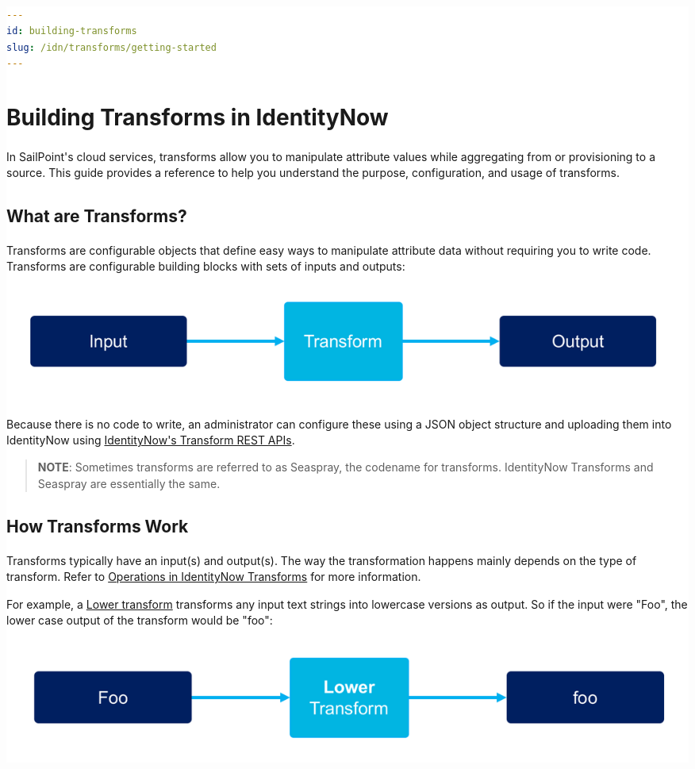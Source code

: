 ```yaml
---
id: building-transforms
slug: /idn/transforms/getting-started
---
```

# Building Transforms in IdentityNow

In SailPoint's cloud services, transforms allow you to manipulate attribute values while aggregating from or provisioning to a source. This guide provides a reference to help you understand the purpose, configuration, and usage of transforms.

## What are Transforms?

Transforms are configurable objects that define easy ways to manipulate attribute data without requiring you to write code. Transforms are configurable building blocks with sets of inputs and outputs:

![What are Transforms 1](./img/what_are_transforms_1.png)

Because there is no code to write, an administrator can configure these using a JSON object structure and uploading them into IdentityNow using [IdentityNow's Transform REST APIs](https://developer.sailpoint.com/apis/v3/#tag/Transforms).

> **NOTE**: Sometimes transforms are referred to as Seaspray, the codename for transforms. IdentityNow Transforms and Seaspray are essentially the same.

## How Transforms Work

Transforms typically have an input(s) and output(s). The way the transformation happens mainly depends on the type of transform. Refer to [Operations in IdentityNow Transforms](../transform_operations/transform_operations.md#operations-in-identitynow-transforms) for more information.

For example, a [Lower transform](../transform_operations/operations/lower.md) transforms any input text strings into lowercase versions as output. So if the input were "Foo", the lower case output of the transform would be "foo":

![How Transforms Work 1](./img/how_transforms_work_1.png)
